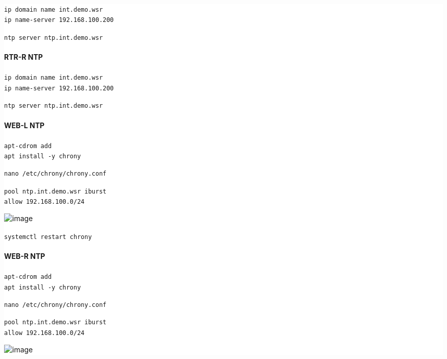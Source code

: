 ```cisco
ip domain name int.demo.wsr
ip name-server 192.168.100.200
```

```cisco
ntp server ntp.int.demo.wsr
```

#### RTR-R NTP

```cisco
ip domain name int.demo.wsr
ip name-server 192.168.100.200
```

```cisco
ntp server ntp.int.demo.wsr
```

#### WEB-L NTP

```debian
apt-cdrom add
apt install -y chrony 
```

```debian
nano /etc/chrony/chrony.conf
```

```debian
pool ntp.int.demo.wsr iburst
allow 192.168.100.0/24
```

![image](https://user-images.githubusercontent.com/79700810/149901162-a912e3d2-fc90-453b-ace0-347e58621ede.png)

```debian
systemctl restart chrony
```

#### WEB-R NTP

```debian
apt-cdrom add
apt install -y chrony 
```

```debian
nano /etc/chrony/chrony.conf
```

```debian
pool ntp.int.demo.wsr iburst
allow 192.168.100.0/24
```

![image](https://user-images.githubusercontent.com/79700810/149901302-79e89cb0-27da-44ce-9ac7-9ae2e74bb985.png)
